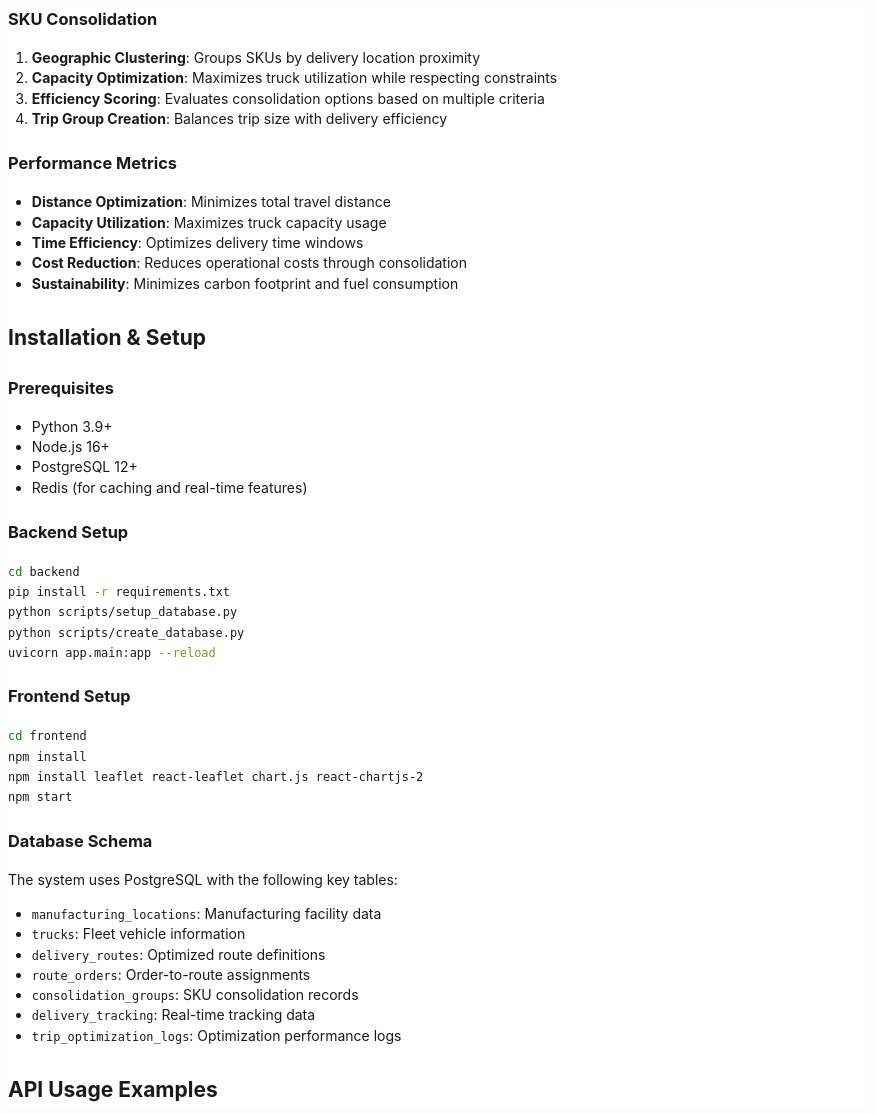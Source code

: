 ### SKU Consolidation
1. **Geographic Clustering**: Groups SKUs by delivery location proximity
2. **Capacity Optimization**: Maximizes truck utilization while respecting constraints
3. **Efficiency Scoring**: Evaluates consolidation options based on multiple criteria
4. **Trip Group Creation**: Balances trip size with delivery efficiency

### Performance Metrics
- **Distance Optimization**: Minimizes total travel distance
- **Capacity Utilization**: Maximizes truck capacity usage
- **Time Efficiency**: Optimizes delivery time windows
- **Cost Reduction**: Reduces operational costs through consolidation
- **Sustainability**: Minimizes carbon footprint and fuel consumption

## Installation & Setup

### Prerequisites
- Python 3.9+
- Node.js 16+
- PostgreSQL 12+
- Redis (for caching and real-time features)

### Backend Setup
```bash
cd backend
pip install -r requirements.txt
python scripts/setup_database.py
python scripts/create_database.py
uvicorn app.main:app --reload
```

### Frontend Setup
```bash
cd frontend
npm install
npm install leaflet react-leaflet chart.js react-chartjs-2
npm start
```

### Database Schema
The system uses PostgreSQL with the following key tables:
- `manufacturing_locations`: Manufacturing facility data
- `trucks`: Fleet vehicle information
- `delivery_routes`: Optimized route definitions
- `route_orders`: Order-to-route assignments
- `consolidation_groups`: SKU consolidation records
- `delivery_tracking`: Real-time tracking data
- `trip_optimization_logs`: Optimization performance logs

## API Usage Examples
